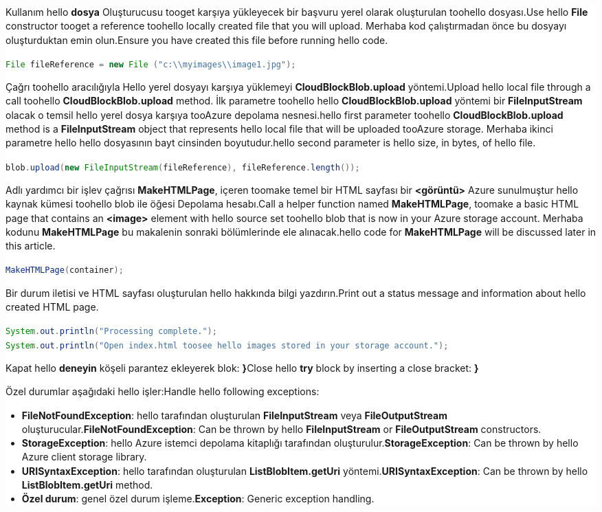 <span data-ttu-id="19f06-141">Kullanım hello **dosya** Oluşturucusu tooget karşıya yükleyecek bir başvuru yerel olarak oluşturulan toohello dosyası.</span><span class="sxs-lookup"><span data-stu-id="19f06-141">Use hello **File** constructor tooget a reference toohello locally created file that you will upload.</span></span> <span data-ttu-id="19f06-142">Merhaba kod çalıştırmadan önce bu dosyayı oluşturduktan emin olun.</span><span class="sxs-lookup"><span data-stu-id="19f06-142">Ensure you have created this file before running hello code.</span></span>

```java
File fileReference = new File ("c:\\myimages\\image1.jpg");
```

<span data-ttu-id="19f06-143">Çağrı toohello aracılığıyla Hello yerel dosyayı karşıya yüklemeyi **CloudBlockBlob.upload** yöntemi.</span><span class="sxs-lookup"><span data-stu-id="19f06-143">Upload hello local file through a call toohello **CloudBlockBlob.upload** method.</span></span> <span data-ttu-id="19f06-144">İlk parametre toohello hello **CloudBlockBlob.upload** yöntemi bir **FileInputStream** olacak o temsil hello yerel dosya karşıya tooAzure depolama nesnesi.</span><span class="sxs-lookup"><span data-stu-id="19f06-144">hello first parameter toohello **CloudBlockBlob.upload** method is a **FileInputStream** object that represents hello local file that will be uploaded tooAzure storage.</span></span> <span data-ttu-id="19f06-145">Merhaba ikinci parametre hello hello dosyasının bayt cinsinden boyutudur.</span><span class="sxs-lookup"><span data-stu-id="19f06-145">hello second parameter is hello size, in bytes, of hello file.</span></span>

```java
blob.upload(new FileInputStream(fileReference), fileReference.length());
```

<span data-ttu-id="19f06-146">Adlı yardımcı bir işlev çağrısı **MakeHTMLPage**, içeren toomake temel bir HTML sayfası bir  **&lt;görüntü&gt;**  Azure sunulmuştur hello kaynak kümesi toohello blob ile öğesi Depolama hesabı.</span><span class="sxs-lookup"><span data-stu-id="19f06-146">Call a helper function named **MakeHTMLPage**, toomake a basic HTML page that contains an **&lt;image&gt;** element with hello source set toohello blob that is now in your Azure storage account.</span></span> <span data-ttu-id="19f06-147">Merhaba kodunu **MakeHTMLPage** bu makalenin sonraki bölümlerinde ele alınacak.</span><span class="sxs-lookup"><span data-stu-id="19f06-147">hello code for **MakeHTMLPage** will be discussed later in this article.</span></span>

```java
MakeHTMLPage(container);
```

<span data-ttu-id="19f06-148">Bir durum iletisi ve HTML sayfası oluşturulan hello hakkında bilgi yazdırın.</span><span class="sxs-lookup"><span data-stu-id="19f06-148">Print out a status message and information about hello created HTML page.</span></span>

```java
System.out.println("Processing complete.");
System.out.println("Open index.html toosee hello images stored in your storage account.");
```

<span data-ttu-id="19f06-149">Kapat hello **deneyin** köşeli parantez ekleyerek blok: **}**</span><span class="sxs-lookup"><span data-stu-id="19f06-149">Close hello **try** block by inserting a close bracket: **}**</span></span>

<span data-ttu-id="19f06-150">Özel durumlar aşağıdaki hello işler:</span><span class="sxs-lookup"><span data-stu-id="19f06-150">Handle hello following exceptions:</span></span>

* <span data-ttu-id="19f06-151">**FileNotFoundException**: hello tarafından oluşturulan **FileInputStream** veya **FileOutputStream** oluşturucular.</span><span class="sxs-lookup"><span data-stu-id="19f06-151">**FileNotFoundException**: Can be thrown by hello **FileInputStream** or **FileOutputStream** constructors.</span></span>
* <span data-ttu-id="19f06-152">**StorageException**: hello Azure istemci depolama kitaplığı tarafından oluşturulur.</span><span class="sxs-lookup"><span data-stu-id="19f06-152">**StorageException**: Can be thrown by hello Azure client storage library.</span></span>
* <span data-ttu-id="19f06-153">**URISyntaxException**: hello tarafından oluşturulan **ListBlobItem.getUri** yöntemi.</span><span class="sxs-lookup"><span data-stu-id="19f06-153">**URISyntaxException**: Can be thrown by hello **ListBlobItem.getUri** method.</span></span>
* <span data-ttu-id="19f06-154">**Özel durum**: genel özel durum işleme.</span><span class="sxs-lookup"><span data-stu-id="19f06-154">**Exception**: Generic exception handling.</span></span>
